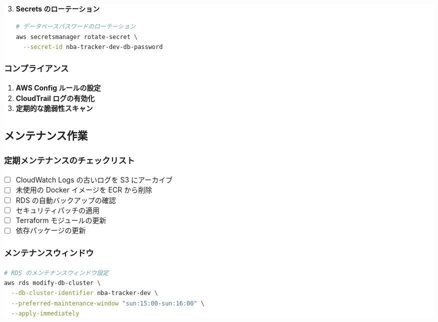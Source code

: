 3. **Secrets のローテーション**
   ```bash
   # データベースパスワードのローテーション
   aws secretsmanager rotate-secret \
     --secret-id nba-tracker-dev-db-password
   ```

### コンプライアンス

1. **AWS Config ルールの設定**
2. **CloudTrail ログの有効化**
3. **定期的な脆弱性スキャン**

## メンテナンス作業

### 定期メンテナンスのチェックリスト

- [ ] CloudWatch Logs の古いログを S3 にアーカイブ
- [ ] 未使用の Docker イメージを ECR から削除
- [ ] RDS の自動バックアップの確認
- [ ] セキュリティパッチの適用
- [ ] Terraform モジュールの更新
- [ ] 依存パッケージの更新

### メンテナンスウィンドウ

```bash
# RDS のメンテナンスウィンドウ設定
aws rds modify-db-cluster \
  --db-cluster-identifier nba-tracker-dev \
  --preferred-maintenance-window "sun:15:00-sun:16:00" \
  --apply-immediately
```
